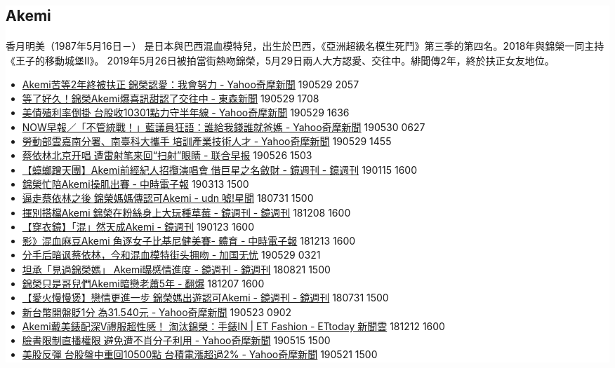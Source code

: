 ## Akemi

香月明美（1987年5月16日－） 是日本與巴西混血模特兒，出生於巴西，《亞洲超級名模生死鬥》第三季的第四名。2018年與錦榮一同主持《王子的移動城堡II》。
2019年5月26日被拍當街熱吻錦榮，5月29日兩人大方認愛、交往中。緋聞傳2年，終於扶正女友地位。
- [Akemi苦等2年終被扶正 錦榮認愛：我會努力 - Yahoo奇摩新聞](https://tw.news.yahoo.com/akemi%E8%8B%A6%E7%AD%892%E5%B9%B4%E7%B5%82%E8%A2%AB%E6%89%B6%E6%AD%A3-%E9%8C%A6%E6%A6%AE%E8%AA%8D%E6%84%9B-%E6%88%91%E6%9C%83%E5%8A%AA%E5%8A%9B%E7%9A%84-125709754.html "Akemi苦等2年終被扶正 錦榮認愛：我會努力 - Yahoo奇摩新聞") 190529 2057
- [等了好久！錦榮Akemi爆喜訊甜認了交往中 - 東森新聞](https://news.ebc.net.tw/News/entertainment/165421 "等了好久！錦榮Akemi爆喜訊甜認了交往中 - 東森新聞") 190529 1708
- [美債殖利率倒掛 台股收10301點力守半年線 - Yahoo奇摩新聞](https://tw.news.yahoo.com/video/%E7%BE%8E%E5%82%B5%E6%AE%96%E5%88%A9%E7%8E%87%E5%80%92%E6%8E%9B-%E5%8F%B0%E8%82%A1%E6%94%B610301%E9%BB%9E%E5%8A%9B%E5%AE%88%E5%8D%8A%E5%B9%B4%E7%B7%9A-083627143.html "美債殖利率倒掛 台股收10301點力守半年線 - Yahoo奇摩新聞") 190529 1636
- [NOW早報／「不管統戰！」藍議員狂語：誰給我錢誰就爸媽 - Yahoo奇摩新聞](https://tw.news.yahoo.com/now%E6%97%A9%E5%A0%B1-%E4%B8%8D%E7%AE%A1%E7%B5%B1%E6%88%B0-%E8%97%8D%E8%AD%B0%E5%93%A1%E7%8B%82%E8%AA%9E-%E8%AA%B0%E7%B5%A6%E6%88%91%E9%8C%A2%E8%AA%B0%E5%B0%B1%E7%88%B8%E5%AA%BD-222720367.html "NOW早報／「不管統戰！」藍議員狂語：誰給我錢誰就爸媽 - Yahoo奇摩新聞") 190530 0627
- [勞動部雲嘉南分署、南臺科大攜手 培訓產業技術人才 - Yahoo奇摩新聞](https://tw.news.yahoo.com/%E5%8B%9E%E5%8B%95%E9%83%A8%E9%9B%B2%E5%98%89%E5%8D%97%E5%88%86%E7%BD%B2-%E5%8D%97%E8%87%BA%E7%A7%91%E5%A4%A7%E6%94%9C%E6%89%8B-%E5%9F%B9%E8%A8%93%E7%94%A2%E6%A5%AD%E6%8A%80%E8%A1%93%E4%BA%BA%E6%89%8D-065554301.html "勞動部雲嘉南分署、南臺科大攜手 培訓產業技術人才 - Yahoo奇摩新聞") 190529 1455
- [蔡依林北京开唱 遭雷射笔来回“扫射”眼睛 - 联合早报](https://www.zaobao.com.sg/zentertainment/music/story20190526-959644 "蔡依林北京开唱 遭雷射笔来回“扫射”眼睛 - 联合早报") 190526 1503
- [【蟑螂蹭天團】Akemi前經紀人招攬演唱會 借巨星之名斂財 - 鏡週刊 - 鏡週刊](https://www.mirrormedia.mg/story/20190115soc003 "【蟑螂蹭天團】Akemi前經紀人招攬演唱會 借巨星之名斂財 - 鏡週刊 - 鏡週刊") 190115 1600
- [錦榮忙陪Akemi操肌出賽 - 中時電子報](https://www.chinatimes.com/newspapers/20190313000783-260112 "錦榮忙陪Akemi操肌出賽 - 中時電子報") 190313 1500
- [逼走蔡依林之後 錦榮媽媽傳認可Akemi - udn 噓!星聞](https://stars.udn.com/star/story/10091/3283552 "逼走蔡依林之後 錦榮媽媽傳認可Akemi - udn 噓!星聞") 180731 1500
- [揮別搭檔Akemi 錦榮在粉絲身上大玩種草莓 - 鏡週刊 - 鏡週刊](https://www.mirrormedia.mg/story/20181208ent007 "揮別搭檔Akemi 錦榮在粉絲身上大玩種草莓 - 鏡週刊 - 鏡週刊") 181208 1600
- [【穿衣鏡】「混」然天成Akemi - 鏡週刊](https://m.mirrormedia.mg/story/20180921ent028/ "【穿衣鏡】「混」然天成Akemi - 鏡週刊") 190123 1600
- [影》混血麻豆Akemi 角逐女子比基尼健美賽- 體育 - 中時電子報](https://www.chinatimes.com/realtimenews/20181213004388-260403 "影》混血麻豆Akemi 角逐女子比基尼健美賽- 體育 - 中時電子報") 181213 1600
- [分手后暗讽蔡依林，今和混血模特街头拥吻 - 加国无忧](https://info.51.ca/news/sportent/2019-05/775734.html "分手后暗讽蔡依林，今和混血模特街头拥吻 - 加国无忧") 190529 0321
- [坦承「見過錦榮媽」 Akemi曝感情進度 - 鏡週刊 - 鏡週刊](https://www.mirrormedia.mg/story/20180821ent024 "坦承「見過錦榮媽」 Akemi曝感情進度 - 鏡週刊 - 鏡週刊") 180821 1500
- [錦榮只是哥兒們Akemi暗戀老蕭5年 - 翻爆](https://turnnewsapp.com/ctw/68280.html "錦榮只是哥兒們Akemi暗戀老蕭5年 - 翻爆") 181207 1600
- [【愛火慢慢煲】戀情更進一步 錦榮媽出遊認可Akemi - 鏡週刊 - 鏡週刊](https://www.mirrormedia.mg/story/20180731ent012/ "【愛火慢慢煲】戀情更進一步 錦榮媽出遊認可Akemi - 鏡週刊 - 鏡週刊") 180731 1500
- [新台幣開盤貶1分 為31.540元 - Yahoo奇摩新聞](https://tw.news.yahoo.com/%E6%96%B0%E5%8F%B0%E5%B9%A3%E9%96%8B%E7%9B%A4%E8%B2%B61%E5%88%86-%E7%82%BA31-540%E5%85%83-010255374.html "新台幣開盤貶1分 為31.540元 - Yahoo奇摩新聞") 190523 0902
- [Akemi戴美錶配深V禮服超性感！ 淘汰錦榮：手錶IN | ET Fashion - ETtoday 新聞雲](https://www.ettoday.net/news/20181212/1328457.htm "Akemi戴美錶配深V禮服超性感！ 淘汰錦榮：手錶IN | ET Fashion - ETtoday 新聞雲") 181212 1600
- [臉書限制直播權限 避免遭不肖分子利用 - Yahoo奇摩新聞](https://tw.news.yahoo.com/%E8%87%89%E6%9B%B8%E9%99%90%E5%88%B6%E7%9B%B4%E6%92%AD%E6%AC%8A%E9%99%90-%E9%81%BF%E5%85%8D%E9%81%AD%E4%B8%8D%E8%82%96%E5%88%86%E5%AD%90%E5%88%A9%E7%94%A8-072331639.html "臉書限制直播權限 避免遭不肖分子利用 - Yahoo奇摩新聞") 190515 1500
- [美股反彈 台股盤中重回10500點 台積電漲超過2% - Yahoo奇摩新聞](https://tw.news.yahoo.com/%E7%BE%8E%E8%82%A1%E5%8F%8D%E5%BD%88-%E5%8F%B0%E8%82%A1%E7%9B%A4%E4%B8%AD%E9%87%8D%E5%9B%9E10500%E9%BB%9E-%E5%8F%B0%E7%A9%8D%E9%9B%BB%E6%BC%B2%E8%B6%85%E9%81%8E2-024706588.html "美股反彈 台股盤中重回10500點 台積電漲超過2% - Yahoo奇摩新聞") 190521 1500
